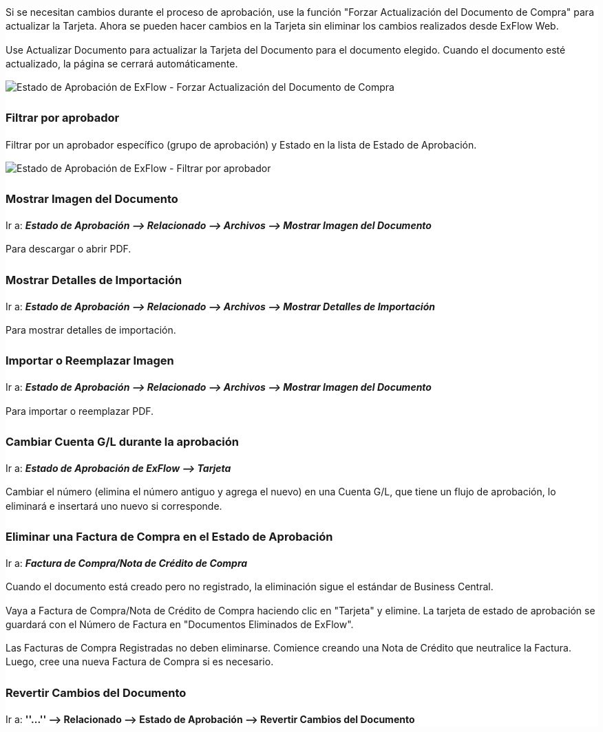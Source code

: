 Si se necesitan cambios durante el proceso de aprobación, use la función "Forzar Actualización del Documento de Compra" para actualizar la Tarjeta. Ahora se pueden hacer cambios en la Tarjeta sin eliminar los cambios realizados desde ExFlow Web.

Use Actualizar Documento para actualizar la Tarjeta del Documento para el documento elegido. Cuando el documento esté actualizado, la página se cerrará automáticamente.

![Estado de Aprobación de ExFlow - Forzar Actualización del Documento de Compra](@site/static/img/media/image255.png)

### Filtrar por aprobador

Filtrar por un aprobador específico (grupo de aprobación) y Estado en la lista de Estado de Aprobación.

![Estado de Aprobación de ExFlow - Filtrar por aprobador](@site/static/img/media/image256.png)

### Mostrar Imagen del Documento
Ir a: ***Estado de Aprobación --> Relacionado --> Archivos --> Mostrar Imagen del Documento***<br/>

Para descargar o abrir PDF.

### Mostrar Detalles de Importación
Ir a: ***Estado de Aprobación --> Relacionado --> Archivos --> Mostrar Detalles de Importación***<br/>

Para mostrar detalles de importación.

### Importar o Reemplazar Imagen
Ir a: ***Estado de Aprobación --> Relacionado --> Archivos --> Mostrar Imagen del Documento***<br/>

Para importar o reemplazar PDF.

### Cambiar Cuenta G/L durante la aprobación
Ir a: ***Estado de Aprobación de ExFlow --> Tarjeta***

Cambiar el número (elimina el número antiguo y agrega el nuevo) en una Cuenta G/L, que tiene un flujo de aprobación, lo eliminará e insertará uno nuevo si corresponde.

### Eliminar una Factura de Compra en el Estado de Aprobación
Ir a: ***Factura de Compra/Nota de Crédito de Compra***

Cuando el documento está creado pero no registrado, la eliminación sigue el estándar de Business Central.

Vaya a Factura de Compra/Nota de Crédito de Compra haciendo clic en "Tarjeta" y elimine. La tarjeta de estado de aprobación se guardará con el Número de Factura en "Documentos Eliminados de ExFlow".

Las Facturas de Compra Registradas no deben eliminarse. Comience creando una Nota de Crédito que neutralice la Factura. Luego, cree una nueva Factura de Compra si es necesario.

### Revertir Cambios del Documento
Ir a: **''...'' --> Relacionado --> Estado de Aprobación --> Revertir Cambios del Documento**<br/>
